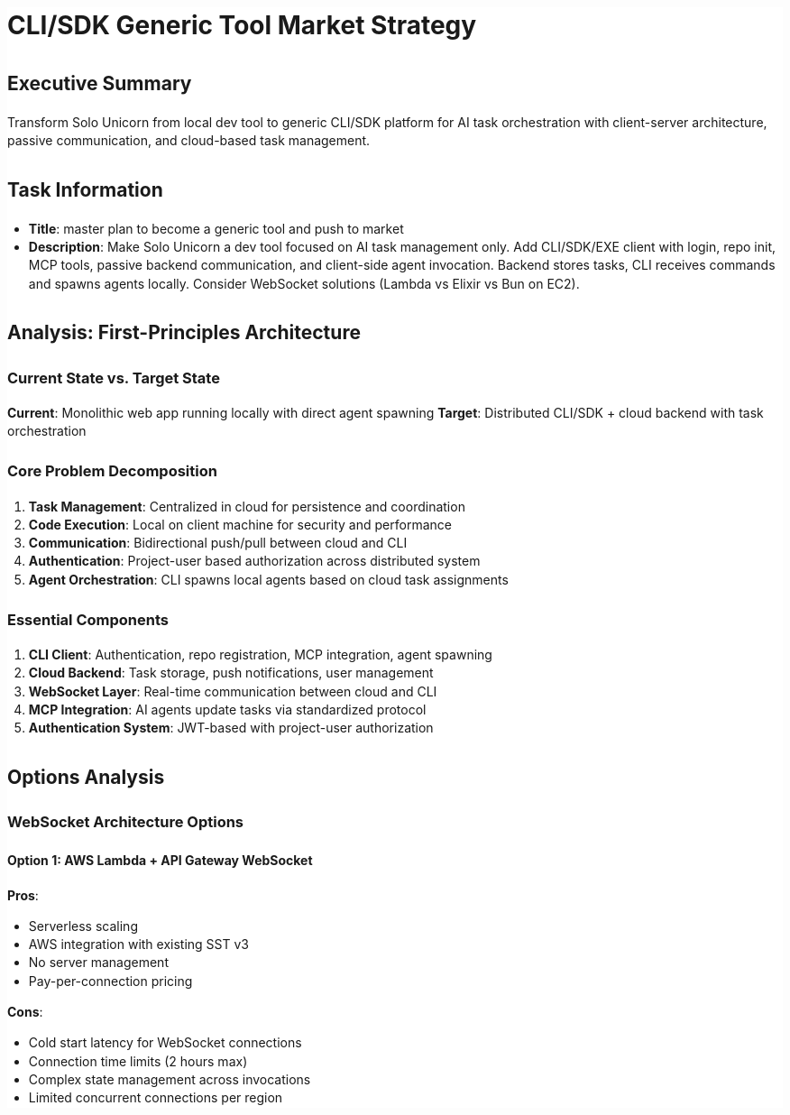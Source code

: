 # CLI/SDK Generic Tool Market Strategy

## Executive Summary
Transform Solo Unicorn from local dev tool to generic CLI/SDK platform for AI task orchestration with client-server architecture, passive communication, and cloud-based task management.

## Task Information
- **Title**: master plan to become a generic tool and push to market
- **Description**: Make Solo Unicorn a dev tool focused on AI task management only. Add CLI/SDK/EXE client with login, repo init, MCP tools, passive backend communication, and client-side agent invocation. Backend stores tasks, CLI receives commands and spawns agents locally. Consider WebSocket solutions (Lambda vs Elixir vs Bun on EC2).

## Analysis: First-Principles Architecture

### Current State vs. Target State
**Current**: Monolithic web app running locally with direct agent spawning
**Target**: Distributed CLI/SDK + cloud backend with task orchestration

### Core Problem Decomposition
1. **Task Management**: Centralized in cloud for persistence and coordination
2. **Code Execution**: Local on client machine for security and performance  
3. **Communication**: Bidirectional push/pull between cloud and CLI
4. **Authentication**: Project-user based authorization across distributed system
5. **Agent Orchestration**: CLI spawns local agents based on cloud task assignments

### Essential Components
1. **CLI Client**: Authentication, repo registration, MCP integration, agent spawning
2. **Cloud Backend**: Task storage, push notifications, user management
3. **WebSocket Layer**: Real-time communication between cloud and CLI
4. **MCP Integration**: AI agents update tasks via standardized protocol
5. **Authentication System**: JWT-based with project-user authorization

## Options Analysis

### WebSocket Architecture Options

#### Option 1: AWS Lambda + API Gateway WebSocket
**Pros**:
- Serverless scaling
- AWS integration with existing SST v3
- No server management
- Pay-per-connection pricing

**Cons**:
- Cold start latency for WebSocket connections
- Connection time limits (2 hours max)
- Complex state management across invocations
- Limited concurrent connections per region
